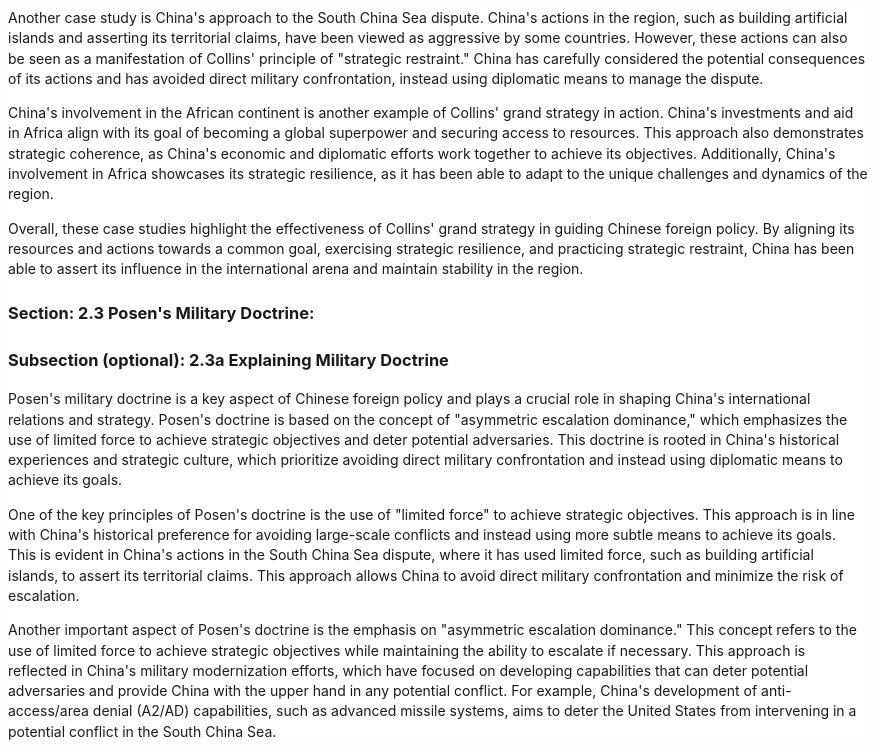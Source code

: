 

Another case study is China's approach to the South China Sea dispute. China's actions in the region, such as building artificial islands and asserting its territorial claims, have been viewed as aggressive by some countries. However, these actions can also be seen as a manifestation of Collins' principle of "strategic restraint." China has carefully considered the potential consequences of its actions and has avoided direct military confrontation, instead using diplomatic means to manage the dispute.



China's involvement in the African continent is another example of Collins' grand strategy in action. China's investments and aid in Africa align with its goal of becoming a global superpower and securing access to resources. This approach also demonstrates strategic coherence, as China's economic and diplomatic efforts work together to achieve its objectives. Additionally, China's involvement in Africa showcases its strategic resilience, as it has been able to adapt to the unique challenges and dynamics of the region.



Overall, these case studies highlight the effectiveness of Collins' grand strategy in guiding Chinese foreign policy. By aligning its resources and actions towards a common goal, exercising strategic resilience, and practicing strategic restraint, China has been able to assert its influence in the international arena and maintain stability in the region. 





### Section: 2.3 Posen's Military Doctrine:



### Subsection (optional): 2.3a Explaining Military Doctrine



Posen's military doctrine is a key aspect of Chinese foreign policy and plays a crucial role in shaping China's international relations and strategy. Posen's doctrine is based on the concept of "asymmetric escalation dominance," which emphasizes the use of limited force to achieve strategic objectives and deter potential adversaries. This doctrine is rooted in China's historical experiences and strategic culture, which prioritize avoiding direct military confrontation and instead using diplomatic means to achieve its goals.



One of the key principles of Posen's doctrine is the use of "limited force" to achieve strategic objectives. This approach is in line with China's historical preference for avoiding large-scale conflicts and instead using more subtle means to achieve its goals. This is evident in China's actions in the South China Sea dispute, where it has used limited force, such as building artificial islands, to assert its territorial claims. This approach allows China to avoid direct military confrontation and minimize the risk of escalation.



Another important aspect of Posen's doctrine is the emphasis on "asymmetric escalation dominance." This concept refers to the use of limited force to achieve strategic objectives while maintaining the ability to escalate if necessary. This approach is reflected in China's military modernization efforts, which have focused on developing capabilities that can deter potential adversaries and provide China with the upper hand in any potential conflict. For example, China's development of anti-access/area denial (A2/AD) capabilities, such as advanced missile systems, aims to deter the United States from intervening in a potential conflict in the South China Sea.
